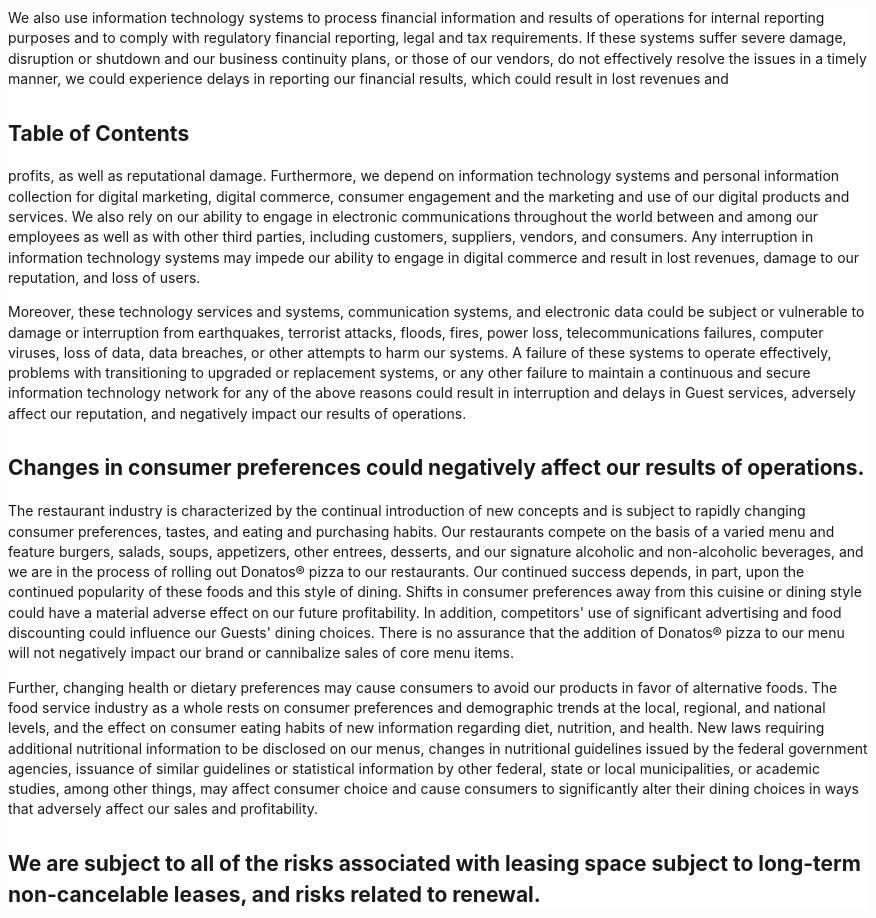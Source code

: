 We also use information technology systems to process financial information and results of operations for internal reporting purposes and to comply with regulatory financial reporting, legal and tax requirements. If these systems suffer severe damage, disruption or shutdown and our business continuity plans, or those of our vendors, do not effectively resolve the issues in a timely manner, we could experience delays in reporting our financial results, which could result in lost revenues and

## Table of Contents

profits, as well as reputational damage. Furthermore, we depend on information technology systems and personal information collection for digital marketing, digital commerce, consumer engagement and the marketing and use of our digital products and services. We also rely on our ability to engage in electronic communications throughout the world between and among our employees as well as with other third parties, including customers, suppliers, vendors, and consumers. Any interruption in information technology systems may impede our ability to engage in digital commerce and result in lost revenues, damage to our reputation, and loss of users.

Moreover, these technology services and systems, communication systems, and electronic data could be subject or vulnerable to damage or interruption from earthquakes, terrorist attacks, floods, fires, power loss, telecommunications failures, computer viruses, loss of data, data breaches, or other attempts to harm our systems. A failure of these systems to operate effectively, problems with transitioning to upgraded or replacement systems, or any other failure to maintain a continuous and secure information technology network for any of the above reasons could result in interruption and delays in Guest services, adversely affect our reputation, and negatively impact our results of operations.

## Changes in consumer preferences could negatively affect our results of operations.

The restaurant industry is characterized by the continual introduction of new concepts and is subject to rapidly changing consumer preferences, tastes, and eating and purchasing habits. Our restaurants compete on the basis of a varied menu and feature burgers, salads, soups, appetizers, other entrees, desserts, and our signature alcoholic and non-alcoholic beverages, and we are in the process of rolling out Donatos® pizza to our restaurants. Our continued success depends, in part, upon the continued popularity of these foods and this style of dining. Shifts in consumer preferences away from this cuisine or dining style could have a material adverse effect on our future profitability. In addition, competitors' use of significant advertising and food discounting could influence our Guests' dining choices. There is no assurance that the addition of Donatos® pizza to our menu will not negatively impact our brand or cannibalize sales of core menu items.

Further, changing health or dietary preferences may cause consumers to avoid our products in favor of alternative foods. The food service industry as a whole rests on consumer preferences and demographic trends at the local, regional, and national levels, and the effect on consumer eating habits of new information regarding diet, nutrition, and health. New laws requiring additional nutritional information to be disclosed on our menus, changes in nutritional guidelines issued by the federal government agencies, issuance of similar guidelines or statistical information by other federal, state or local municipalities, or academic studies, among other things, may affect consumer choice and cause consumers to significantly alter their dining choices in ways that adversely affect our sales and profitability.

## We are subject to all of the risks associated with leasing space subject to long-term non-cancelable leases, and risks related to renewal.
